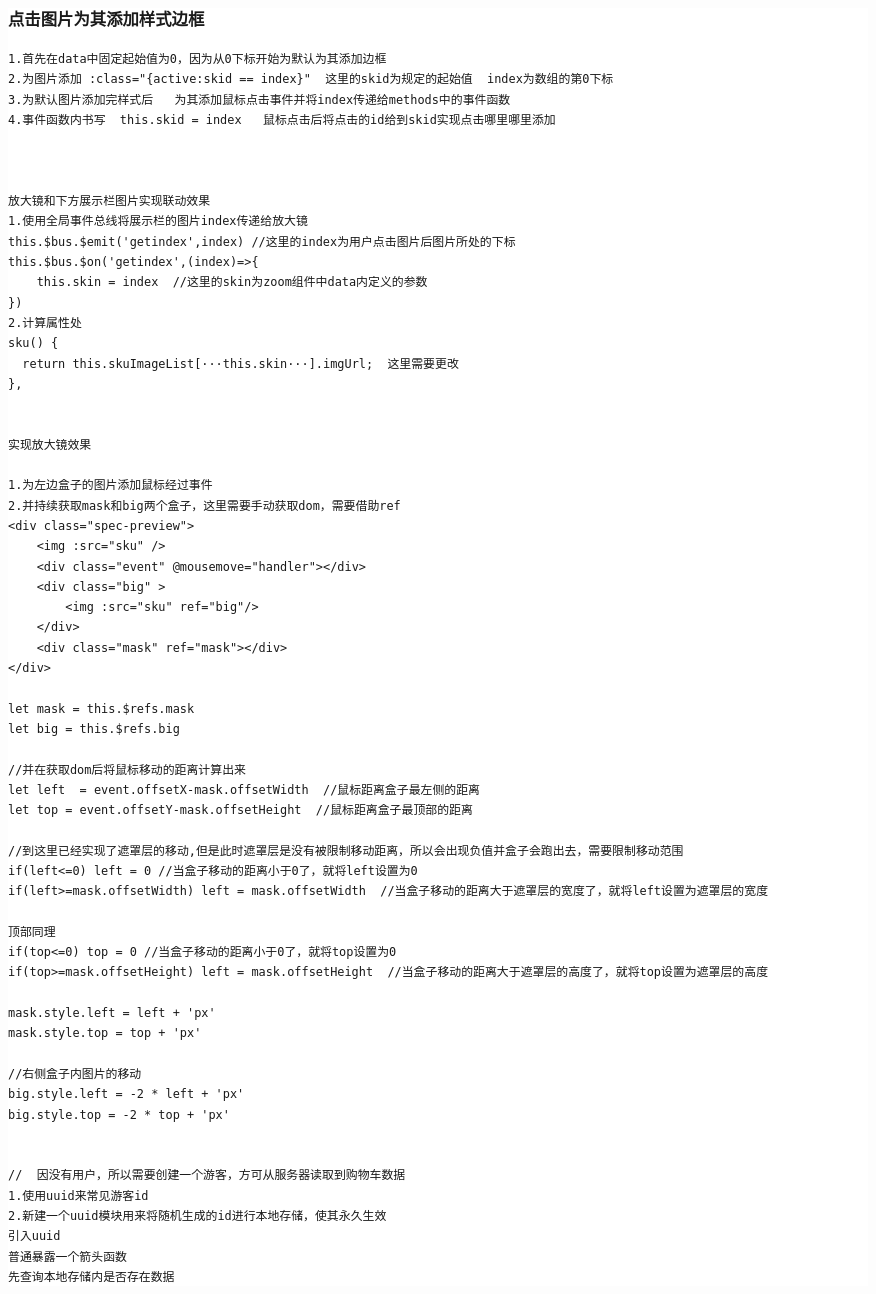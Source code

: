 
### 点击图片为其添加样式边框
    
    1.首先在data中固定起始值为0，因为从0下标开始为默认为其添加边框
    2.为图片添加 :class="{active:skid == index}"  这里的skid为规定的起始值  index为数组的第0下标
    3.为默认图片添加完样式后   为其添加鼠标点击事件并将index传递给methods中的事件函数   
    4.事件函数内书写  this.skid = index   鼠标点击后将点击的id给到skid实现点击哪里哪里添加 
    
    
    
    放大镜和下方展示栏图片实现联动效果
    1.使用全局事件总线将展示栏的图片index传递给放大镜
    this.$bus.$emit('getindex',index) //这里的index为用户点击图片后图片所处的下标
    this.$bus.$on('getindex',(index)=>{
        this.skin = index  //这里的skin为zoom组件中data内定义的参数
    })
    2.计算属性处
    sku() {
      return this.skuImageList[···this.skin···].imgUrl;  这里需要更改
    },
    
    
    实现放大镜效果
    
    1.为左边盒子的图片添加鼠标经过事件
    2.并持续获取mask和big两个盒子，这里需要手动获取dom，需要借助ref
    <div class="spec-preview">
        <img :src="sku" />
        <div class="event" @mousemove="handler"></div>
        <div class="big" >
            <img :src="sku" ref="big"/>
        </div>
        <div class="mask" ref="mask"></div>
    </div>
    
    let mask = this.$refs.mask 
    let big = this.$refs.big
    
    //并在获取dom后将鼠标移动的距离计算出来
    let left  = event.offsetX-mask.offsetWidth  //鼠标距离盒子最左侧的距离
    let top = event.offsetY-mask.offsetHeight  //鼠标距离盒子最顶部的距离
    
    //到这里已经实现了遮罩层的移动,但是此时遮罩层是没有被限制移动距离，所以会出现负值并盒子会跑出去，需要限制移动范围
    if(left<=0) left = 0 //当盒子移动的距离小于0了，就将left设置为0
    if(left>=mask.offsetWidth) left = mask.offsetWidth  //当盒子移动的距离大于遮罩层的宽度了，就将left设置为遮罩层的宽度
    
    顶部同理
    if(top<=0) top = 0 //当盒子移动的距离小于0了，就将top设置为0
    if(top>=mask.offsetHeight) left = mask.offsetHeight  //当盒子移动的距离大于遮罩层的高度了，就将top设置为遮罩层的高度
    
    mask.style.left = left + 'px'
    mask.style.top = top + 'px'
    
    //右侧盒子内图片的移动
    big.style.left = -2 * left + 'px'
    big.style.top = -2 * top + 'px'
    
    
    //  因没有用户，所以需要创建一个游客，方可从服务器读取到购物车数据
    1.使用uuid来常见游客id
    2.新建一个uuid模块用来将随机生成的id进行本地存储，使其永久生效
    引入uuid
    普通暴露一个箭头函数
    先查询本地存储内是否存在数据
